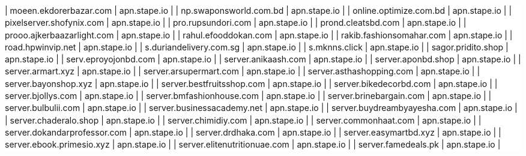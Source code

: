 | moeen.ekdorerbazar.com | apn.stape.io |
| np.swaponsworld.com.bd | apn.stape.io |
| online.optimize.com.bd | apn.stape.io |
| pixelserver.shofynix.com | apn.stape.io |
| pro.rupsundori.com | apn.stape.io |
| prond.cleatsbd.com | apn.stape.io |
| prooo.ajkerbaazarlight.com | apn.stape.io |
| rahul.efooddokan.com | apn.stape.io |
| rakib.fashionsomahar.com | apn.stape.io |
| road.hpwinvip.net | apn.stape.io |
| s.duriandelivery.com.sg | apn.stape.io |
| s.mknns.click | apn.stape.io |
| sagor.pridito.shop | apn.stape.io |
| serv.eproyojonbd.com | apn.stape.io |
| server.anikaash.com | apn.stape.io |
| server.aponbd.shop | apn.stape.io |
| server.armart.xyz | apn.stape.io |
| server.arsupermart.com | apn.stape.io |
| server.asthashopping.com | apn.stape.io |
| server.bayonshop.xyz | apn.stape.io |
| server.bestfruitsshop.com | apn.stape.io |
| server.bikedecorbd.com | apn.stape.io |
| server.bjollys.com | apn.stape.io |
| server.bmfashionhouse.com | apn.stape.io |
| server.brinebargain.com | apn.stape.io |
| server.bulbulii.com | apn.stape.io |
| server.businessacademy.net | apn.stape.io |
| server.buydreambyayesha.com | apn.stape.io |
| server.chaderalo.shop | apn.stape.io |
| server.chimidiy.com | apn.stape.io |
| server.commonhaat.com | apn.stape.io |
| server.dokandarprofessor.com | apn.stape.io |
| server.drdhaka.com | apn.stape.io |
| server.easymartbd.xyz | apn.stape.io |
| server.ebook.primesio.xyz | apn.stape.io |
| server.elitenutritionuae.com | apn.stape.io |
| server.famedeals.pk | apn.stape.io |